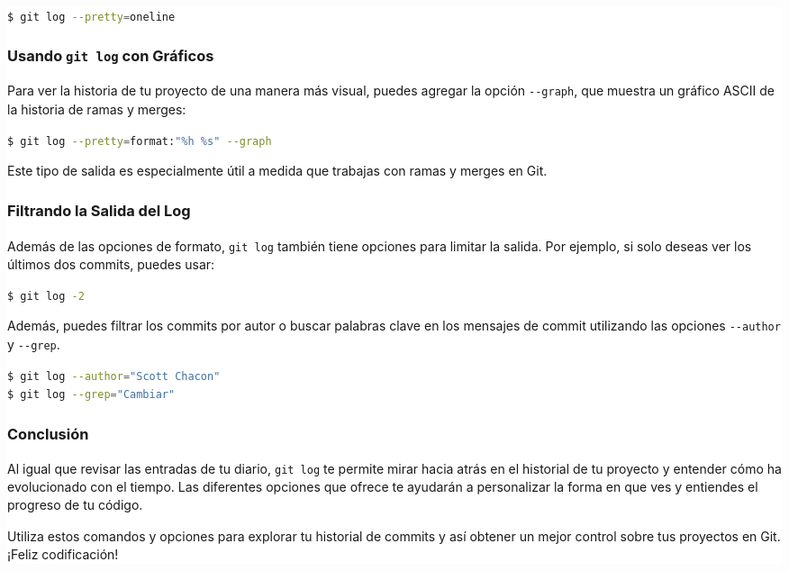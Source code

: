   ```bash
  $ git log --pretty=oneline
  ```

### Usando `git log` con Gráficos

Para ver la historia de tu proyecto de una manera más visual, puedes agregar la opción `--graph`, que muestra un gráfico ASCII de la historia de ramas y merges:

```bash
$ git log --pretty=format:"%h %s" --graph
```

Este tipo de salida es especialmente útil a medida que trabajas con ramas y merges en Git.

### Filtrando la Salida del Log

Además de las opciones de formato, `git log` también tiene opciones para limitar la salida. Por ejemplo, si solo deseas ver los últimos dos commits, puedes usar:

```bash
$ git log -2
```

Además, puedes filtrar los commits por autor o buscar palabras clave en los mensajes de commit utilizando las opciones `--author` y `--grep`.

```bash
$ git log --author="Scott Chacon"
$ git log --grep="Cambiar"
```

### Conclusión

Al igual que revisar las entradas de tu diario, `git log` te permite mirar hacia atrás en el historial de tu proyecto y entender cómo ha evolucionado con el tiempo. Las diferentes opciones que ofrece te ayudarán a personalizar la forma en que ves y entiendes el progreso de tu código.

Utiliza estos comandos y opciones para explorar tu historial de commits y así obtener un mejor control sobre tus proyectos en Git. ¡Feliz codificación!